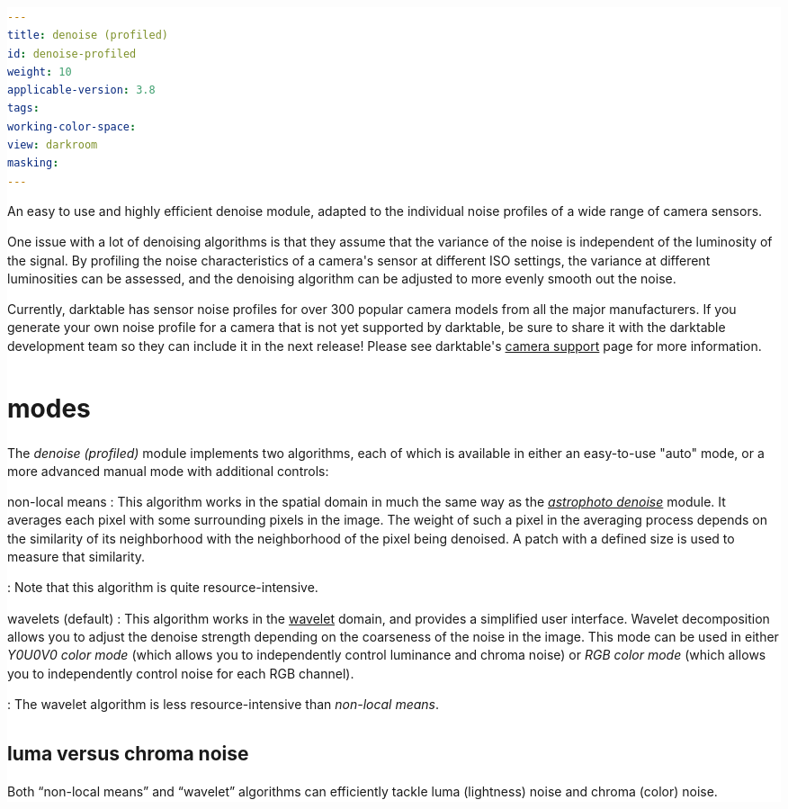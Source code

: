 ```yaml
---
title: denoise (profiled)
id: denoise-profiled
weight: 10
applicable-version: 3.8
tags: 
working-color-space:  
view: darkroom
masking: 
---
```


An easy to use and highly efficient denoise module, adapted to the individual noise profiles of a wide range of camera sensors.

One issue with a lot of denoising algorithms is that they assume that the variance of the noise is independent of the luminosity of the signal. By profiling the noise characteristics of a camera's sensor at different ISO settings, the variance at different luminosities can be assessed, and the denoising algorithm can be adjusted to more evenly smooth out the noise.

Currently, darktable has sensor noise profiles for over 300 popular camera models from all the major manufacturers. If you generate your own noise profile for a camera that is not yet supported by darktable, be sure to share it with the darktable development team so they can include it in the next release! Please see darktable's [camera support](https://github.com/darktable-org/darktable/wiki/Camera-support) page for more information.

# modes

The _denoise (profiled)_ module implements two algorithms, each of which is available in either an easy-to-use "auto" mode, or a more advanced manual mode with additional controls:

non-local means
: This algorithm works in the spatial domain in much the same way as the [_astrophoto denoise_](./astrophoto-denoise.md) module. It averages each pixel with some surrounding pixels in the image. The weight of such a pixel in the averaging process depends on the similarity of its neighborhood with the neighborhood of the pixel being denoised. A patch with a defined size is used to measure that similarity. 

: Note that this algorithm is quite resource-intensive.

wavelets (default)
: This algorithm works in the [wavelet](../../darkroom/processing-modules/wavelets.md) domain, and provides a simplified user interface. Wavelet decomposition allows you to adjust the denoise strength depending on the coarseness of the noise in the image. This mode can be used in either _Y0U0V0 color mode_ (which allows you to independently control luminance and chroma noise) or _RGB color mode_ (which allows you to independently control noise for each RGB channel).

: The wavelet algorithm is less resource-intensive than _non-local means_.

## luma versus chroma noise

Both “non-local means” and “wavelet” algorithms can efficiently tackle luma (lightness) noise and chroma (color) noise.  
